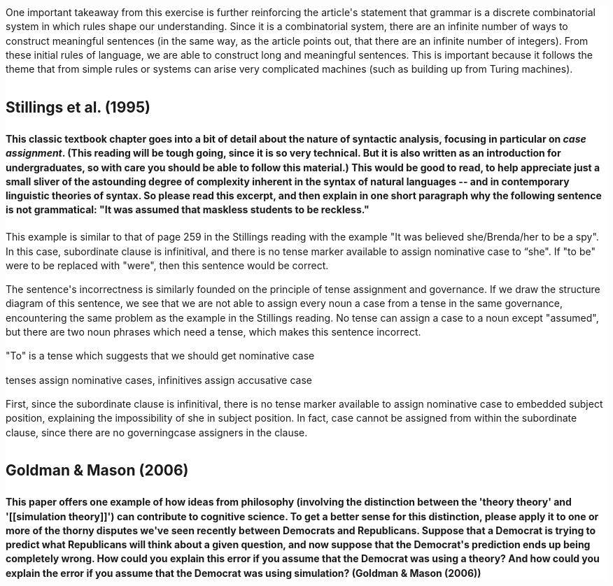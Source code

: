 One important takeaway from this exercise is further reinforcing the article's statement that grammar is a discrete combinatorial system in which rules shape our understanding. Since it is a combinatorial system, there are an infinite number of ways to construct meaningful sentences (in the same way, as the article points out, that there are an infinite number of integers). From these initial rules of language, we are able to construct long and meaningful sentences. This is important because it follows the theme that from simple rules or systems can arise very complicated machines (such as building up from Turing machines).


## Stillings et al. (1995)
#### This classic textbook chapter goes into a bit of detail about the nature of syntactic analysis, focusing in particular on _case assignment_. (This reading will be tough going, since it is so very technical. But it is also written as an introduction for undergraduates, so with care you should be able to follow this material.) This would be good to read, to help appreciate just a small sliver of the astounding degree of complexity inherent in the syntax of natural languages -- and in contemporary linguistic theories of syntax. So please read this excerpt, and then explain in one short paragraph why the following sentence is not grammatical: "It was assumed that maskless students to be reckless."

This example is similar to that of page 259 in the Stillings reading with the example "It was believed she/Brenda/her to be a spy". In this case, subordinate clause is infinitival, and there is no tense marker available to assign nominative case to “she". If "to be" were to be replaced with "were", then this sentence would be correct.

The sentence's incorrectness is similarly founded on the principle of tense assignment and governance. If we draw the structure diagram of this sentence, we see that we are not able to assign every noun a case from a tense in the same governance, encountering the same problem as the example in the Stillings reading. No tense can assign a case to a noun except "assumed", but there are two noun phrases which need a tense, which makes this sentence incorrect.

"To" is a tense which suggests that we should get nominative case

tenses assign nominative cases, infinitives assign accusative case

First, since the subordinate clause is infinitival, there is no tense marker available to assign nominative case to embedded subject position, explaining the impossibility of she in subject position. In fact, case   cannot be assigned from within the subordinate clause, since there are no governingcase assigners in the clause. 



## Goldman & Mason (2006)
#### This paper offers one example of how ideas from philosophy (involving the distinction between the 'theory theory' and '[[simulation theory]]') can contribute to cognitive science. To get a better sense for this distinction, please apply it to one or more of the thorny disputes we've seen recently between Democrats and Republicans. Suppose that a Democrat is trying to predict what Republicans will think about a given question, and now suppose that the Democrat's prediction ends up being completely wrong. How could you explain this error if you assume that the Democrat was using a theory? And how could you explain the error if you assume that the Democrat was using simulation? (Goldman & Mason (2006))
 
